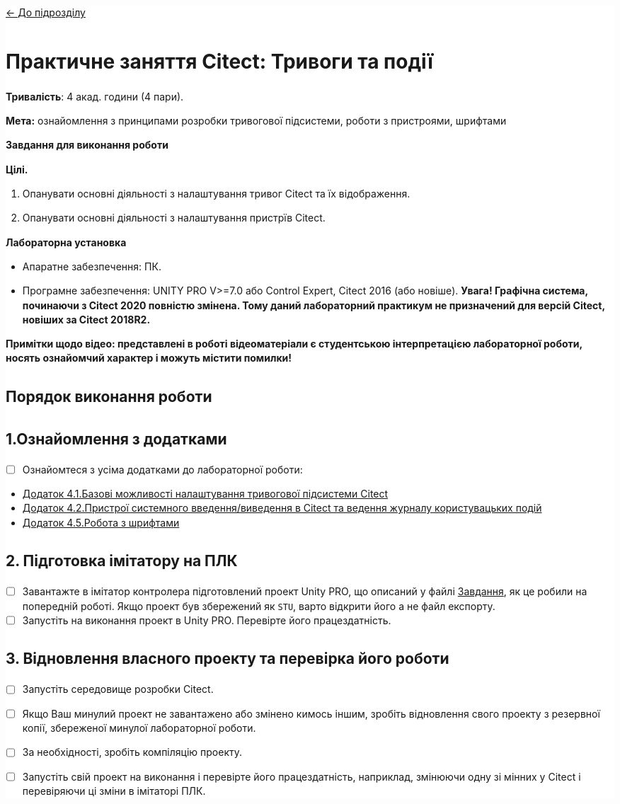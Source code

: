 [<- До підрозділу](README.md)

# Практичне заняття Citect: Тривоги та події

**Тривалість**: 4 акад. години (4 пари).

**Мета:** ознайомлення з принципами розробки тривогової підсистеми, роботи з пристроями, шрифтами  

**Завдання для виконання роботи**

**Цілі.** 

1. Опанувати основні діяльності з налаштування тривог Citect та їх відображення.

2. Опанувати основні діяльності з налаштування пристрїв Citect. 


**Лабораторна установка**

- Апаратне забезпечення: ПК. 

- Програмне забезпечення: UNITY PRO V>=7.0 або Control Expert,  Citect 2016 (або новіше). **Увага! Графічна система, починаючи з Citect 2020 повністю змінена. Тому даний лабораторний практикум не призначений для версій Citect, новіших за Citect 2018R2.** 



**Примітки щодо відео: представлені в роботі відеоматеріали є студентською інтерпретацією лабораторної роботи, носять ознайомчий характер і можуть містити помилки!** 

## Порядок виконання роботи

## 1.Ознайомлення з додатками 

- [ ] Ознайомтеся з усіма додатками до лабораторної роботи:
- [Додаток 4.1.Базові можливості налаштування тривогової підсистеми Citect](lab4a_1.md)
- [Додаток 4.2.Пристрої системного введення/виведення в Citect та ведення журналу користувацьких подій ](lab4a_2.md)
- [Додаток 4.5.Робота з шрифтами](lab4a_5.md)

## 2. Підготовка імітатору на ПЛК

- [ ] Завантажте в імітатор контролера підготовлений проект Unity PRO, що описаний у файлі [Завдання](../basedesign/task.md), як це робили на попередній роботі. Якщо проект був збережений як `STU`, варто відкрити його а не файл експорту. 
- [ ] Запустіть на виконання проект в Unity PRO. Перевірте його працездатність.

## 3. Відновлення власного проекту та перевірка його роботи

- [ ] Запустіть середовище розробки Citect. 

- [ ] Якщо Ваш минулий проект не завантажено або змінено кимось іншим, зробіть відновлення свого проекту з резервної копії, збереженої минулої лабораторної роботи. 
- [ ] За необхідності, зробіть компіляцію проекту. 
- [ ] Запустіть свій проект на виконання і перевірте його працездатність, наприклад, змінюючи одну зі мінних у Citect і перевіряючи ці зміни в імітаторі ПЛК.   

